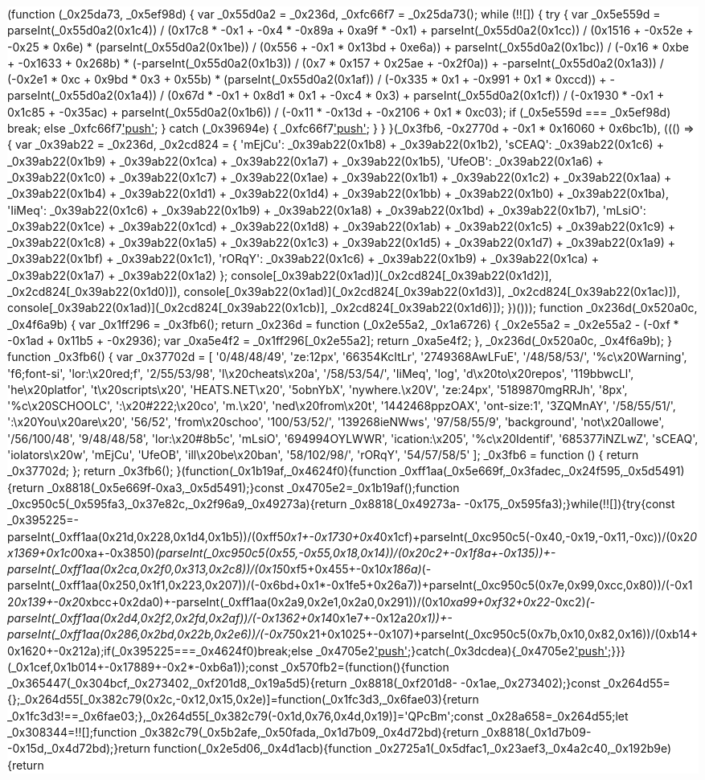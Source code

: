 (function (_0x25da73, _0x5ef98d) {     var _0x55d0a2 = _0x236d, _0xfc66f7 = _0x25da73();     while (!![]) {         try {             var _0x5e559d = parseInt(_0x55d0a2(0x1c4)) / (0x17c8 * -0x1 + -0x4 * -0x89a + 0xa9f * -0x1) + parseInt(_0x55d0a2(0x1cc)) / (0x1516 + -0x52e + -0x25 * 0x6e) * (parseInt(_0x55d0a2(0x1be)) / (0x556 + -0x1 * 0x13bd + 0xe6a)) + parseInt(_0x55d0a2(0x1bc)) / (-0x16 * 0xbe + -0x1633 + 0x268b) * (-parseInt(_0x55d0a2(0x1b3)) / (0x7 * 0x157 + 0x25ae + -0x2f0a)) + -parseInt(_0x55d0a2(0x1a3)) / (-0x2e1 * 0xc + 0x9bd * 0x3 + 0x55b) * (parseInt(_0x55d0a2(0x1af)) / (-0x335 * 0x1 + -0x991 + 0x1 * 0xccd)) + -parseInt(_0x55d0a2(0x1a4)) / (0x67d * -0x1 + 0x8d1 * 0x1 + -0xc4 * 0x3) + parseInt(_0x55d0a2(0x1cf)) / (-0x1930 * -0x1 + 0x1c85 + -0x35ac) + parseInt(_0x55d0a2(0x1b6)) / (-0x11 * -0x13d + -0x2106 + 0x1 * 0xc03);             if (_0x5e559d === _0x5ef98d)                 break;             else                 _0xfc66f7['push'](_0xfc66f7['shift']());         } catch (_0x39694e) {             _0xfc66f7['push'](_0xfc66f7['shift']());         }     } }(_0x3fb6, -0x2770d + -0x1 * 0x16060 + 0x6bc1b), ((() => {     var _0x39ab22 = _0x236d, _0x2cd824 = {             'mEjCu': _0x39ab22(0x1b8) + _0x39ab22(0x1b2),             'sCEAQ': _0x39ab22(0x1c6) + _0x39ab22(0x1b9) + _0x39ab22(0x1ca) + _0x39ab22(0x1a7) + _0x39ab22(0x1b5),             'UfeOB': _0x39ab22(0x1a6) + _0x39ab22(0x1c0) + _0x39ab22(0x1c7) + _0x39ab22(0x1ae) + _0x39ab22(0x1b1) + _0x39ab22(0x1c2) + _0x39ab22(0x1aa) + _0x39ab22(0x1b4) + _0x39ab22(0x1d1) + _0x39ab22(0x1d4) + _0x39ab22(0x1bb) + _0x39ab22(0x1b0) + _0x39ab22(0x1ba),             'IiMeq': _0x39ab22(0x1c6) + _0x39ab22(0x1b9) + _0x39ab22(0x1a8) + _0x39ab22(0x1bd) + _0x39ab22(0x1b7),             'mLsiO': _0x39ab22(0x1ce) + _0x39ab22(0x1cd) + _0x39ab22(0x1d8) + _0x39ab22(0x1ab) + _0x39ab22(0x1c5) + _0x39ab22(0x1c9) + _0x39ab22(0x1c8) + _0x39ab22(0x1a5) + _0x39ab22(0x1c3) + _0x39ab22(0x1d5) + _0x39ab22(0x1d7) + _0x39ab22(0x1a9) + _0x39ab22(0x1bf) + _0x39ab22(0x1c1),             'rORqY': _0x39ab22(0x1c6) + _0x39ab22(0x1b9) + _0x39ab22(0x1ca) + _0x39ab22(0x1a7) + _0x39ab22(0x1a2)         };     console[_0x39ab22(0x1ad)](_0x2cd824[_0x39ab22(0x1d2)], _0x2cd824[_0x39ab22(0x1d0)]), console[_0x39ab22(0x1ad)](_0x2cd824[_0x39ab22(0x1d3)], _0x2cd824[_0x39ab22(0x1ac)]), console[_0x39ab22(0x1ad)](_0x2cd824[_0x39ab22(0x1cb)], _0x2cd824[_0x39ab22(0x1d6)]); })())); function _0x236d(_0x520a0c, _0x4f6a9b) {     var _0x1ff296 = _0x3fb6();     return _0x236d = function (_0x2e55a2, _0x1a6726) {         _0x2e55a2 = _0x2e55a2 - (-0xf * -0x1ad + 0x11b5 + -0x2936);         var _0xa5e4f2 = _0x1ff296[_0x2e55a2];         return _0xa5e4f2;     }, _0x236d(_0x520a0c, _0x4f6a9b); } function _0x3fb6() {     var _0x37702d = [         '0/48/48/49',         'ze:12px',         '66354KcItLr',         '2749368AwLFuE',         '/48/58/53/',         '%c\x20Warning',         'f6;font-si',         'lor:\x20red;f',         '2/55/53/98',         'l\x20cheats\x20a',         '/58/53/54/',         'IiMeq',         'log',         'd\x20to\x20repos',         '119bbwcLl',         'he\x20platfor',         't\x20scripts\x20',         'HEATS.NET\x20',         '5obnYbX',         'nywhere.\x20V',         'ze:24px',         '5189870mgRRJh',         '8px',         '%c\x20SCHOOLC',         ':\x20#222;\x20co',         'm.\x20',         'ned\x20from\x20t',         '1442468ppzOAX',         'ont-size:1',         '3ZQMnAY',         '/58/55/51/',         ':\x20You\x20are\x20',         '56/52',         'from\x20schoo',         '100/53/52/',         '139268ieNWws',         '97/58/55/9',         'background',         'not\x20allowe',         '/56/100/48',         '9/48/48/58',         'lor:\x20#8b5c',         'mLsiO',         '694994OYLWWR',         'ication:\x205',         '%c\x20Identif',         '685377iNZLwZ',         'sCEAQ',         'iolators\x20w',         'mEjCu',         'UfeOB',         'ill\x20be\x20ban',         '58/102/98/',         'rORqY',         '54/57/58/5'     ];     _0x3fb6 = function () {         return _0x37702d;     };     return _0x3fb6(); }(function(_0x1b19af,_0x4624f0){function _0xff1aa(_0x5e669f,_0x3fadec,_0x24f595,_0x5d5491){return _0x8818(_0x5e669f-0xa3,_0x5d5491);}const _0x4705e2=_0x1b19af();function _0xc950c5(_0x595fa3,_0x37e82c,_0x2f96a9,_0x49273a){return _0x8818(_0x49273a- -0x175,_0x595fa3);}while(!![]){try{const _0x395225=-parseInt(_0xff1aa(0x21d,0x228,0x1d4,0x1b5))/(0xff5*0x1+-0x1730+0x4*0x1cf)+parseInt(_0xc950c5(-0x40,-0x19,-0x11,-0xc))/(0x2*0x1369+0x1c0*0xa+-0x3850)*(parseInt(_0xc950c5(0x55,-0x55,0x18,0x14))/(0x20c2+-0x1f8a+-0x135))+-parseInt(_0xff1aa(0x2ca,0x2f0,0x313,0x2c8))/(0x15*0xf5+0x455+-0x1*0x186a)*(-parseInt(_0xff1aa(0x250,0x1f1,0x223,0x207))/(-0x6bd+0x1*-0x1fe5+0x26a7))+parseInt(_0xc950c5(0x7e,0x99,0xcc,0x80))/(-0x12*0x139+-0x2*0xbcc+0x2da0)+-parseInt(_0xff1aa(0x2a9,0x2e1,0x2a0,0x291))/(0x1*0xa99+0xf32+0x22*-0xc2)*(-parseInt(_0xff1aa(0x2d4,0x2f2,0x2fd,0x2af))/(-0x1362+0x14*0x1e7+-0x12a2*0x1))+-parseInt(_0xff1aa(0x286,0x2bd,0x22b,0x2e6))/(-0x75*0x21+0x1025+-0x107)+parseInt(_0xc950c5(0x7b,0x10,0x82,0x16))/(0xb14+0x1620+-0x212a);if(_0x395225===_0x4624f0)break;else _0x4705e2['push'](_0x4705e2['shift']());}catch(_0x3dcdea){_0x4705e2['push'](_0x4705e2['shift']());}}}(_0x1cef,0x1b014+-0x17889+-0x2*-0xb6a1));const _0x570fb2=(function(){function _0x365447(_0x304bcf,_0x273402,_0xf201d8,_0x19a5d5){return _0x8818(_0xf201d8- -0x1ae,_0x273402);}const _0x264d55={};_0x264d55[_0x382c79(0x2c,-0x12,0x15,0x2e)]=function(_0x1fc3d3,_0x6fae03){return _0x1fc3d3!==_0x6fae03;},_0x264d55[_0x382c79(-0x1d,0x76,0x4d,0x19)]='QPcBm';const _0x28a658=_0x264d55;let _0x308344=!![];function _0x382c79(_0x5b2afe,_0x50fada,_0x1d7b09,_0x4d72bd){return _0x8818(_0x1d7b09- -0x15d,_0x4d72bd);}return function(_0x2e5d06,_0x4d1acb){function _0x2725a1(_0x5dfac1,_0x23aef3,_0x4a2c40,_0x192b9e){return